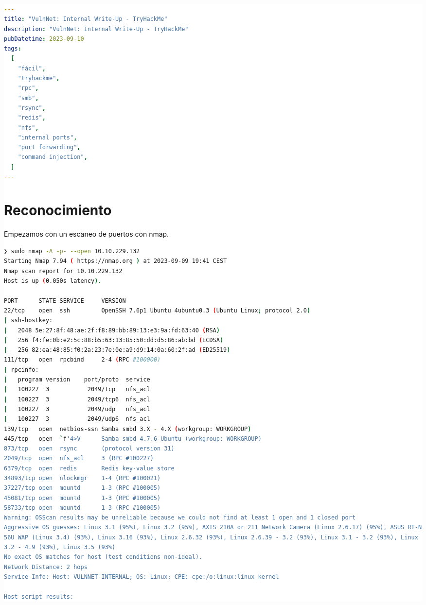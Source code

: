 ```yaml
---
title: "VulnNet: Internal Write-Up - TryHackMe"
description: "VulnNet: Internal Write-Up - TryHackMe"
pubDatetime: 2023-09-10
tags:
  [
    "fácil",
    "tryhackme",
    "rpc",
    "smb",
    "rsync",
    "redis",
    "nfs",
    "internal ports",
    "port forwarding",
    "command injection",
  ]
---
```


# Reconocimiento

Empezamos con un escaneo de puertos con nmap.

```bash
❯ sudo nmap -A -p- --open 10.10.229.132
Starting Nmap 7.94 ( https://nmap.org ) at 2023-09-09 19:41 CEST
Nmap scan report for 10.10.229.132
Host is up (0.050s latency).

PORT      STATE SERVICE     VERSION
22/tcp    open  ssh         OpenSSH 7.6p1 Ubuntu 4ubuntu0.3 (Ubuntu Linux; protocol 2.0)
| ssh-hostkey:
|   2048 5e:27:8f:48:ae:2f:f8:89:bb:89:13:e3:9a:fd:63:40 (RSA)
|   256 f4:fe:0b:e2:5c:88:b5:63:13:85:50:dd:d5:86:ab:bd (ECDSA)
|_  256 82:ea:48:85:f0:2a:23:7e:0e:a9:d9:14:0a:60:2f:ad (ED25519)
111/tcp   open  rpcbind     2-4 (RPC #100000)
| rpcinfo:
|   program version    port/proto  service
|   100227  3           2049/tcp   nfs_acl
|   100227  3           2049/tcp6  nfs_acl
|   100227  3           2049/udp   nfs_acl
|_  100227  3           2049/udp6  nfs_acl
139/tcp   open  netbios-ssn Samba smbd 3.X - 4.X (workgroup: WORKGROUP)
445/tcp   open  `f'4>V      Samba smbd 4.7.6-Ubuntu (workgroup: WORKGROUP)
873/tcp   open  rsync       (protocol version 31)
2049/tcp  open  nfs_acl     3 (RPC #100227)
6379/tcp  open  redis       Redis key-value store
34893/tcp open  nlockmgr    1-4 (RPC #100021)
37227/tcp open  mountd      1-3 (RPC #100005)
45081/tcp open  mountd      1-3 (RPC #100005)
58733/tcp open  mountd      1-3 (RPC #100005)
Warning: OSScan results may be unreliable because we could not find at least 1 open and 1 closed port
Aggressive OS guesses: Linux 3.1 (95%), Linux 3.2 (95%), AXIS 210A or 211 Network Camera (Linux 2.6.17) (95%), ASUS RT-N56U WAP (Linux 3.4) (93%), Linux 3.16 (93%), Linux 2.6.32 (93%), Linux 2.6.39 - 3.2 (93%), Linux 3.1 - 3.2 (93%), Linux 3.2 - 4.9 (93%), Linux 3.5 (93%)
No exact OS matches for host (test conditions non-ideal).
Network Distance: 2 hops
Service Info: Host: VULNNET-INTERNAL; OS: Linux; CPE: cpe:/o:linux:linux_kernel

Host script results:
```